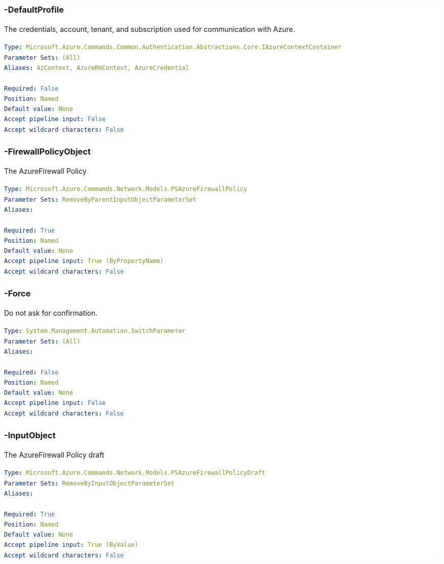 ### -DefaultProfile
The credentials, account, tenant, and subscription used for communication with Azure.

```yaml
Type: Microsoft.Azure.Commands.Common.Authentication.Abstractions.Core.IAzureContextContainer
Parameter Sets: (All)
Aliases: AzContext, AzureRmContext, AzureCredential

Required: False
Position: Named
Default value: None
Accept pipeline input: False
Accept wildcard characters: False
```

### -FirewallPolicyObject
The AzureFirewall Policy 


```yaml
Type: Microsoft.Azure.Commands.Network.Models.PSAzureFirewallPolicy
Parameter Sets: RemoveByParentInputObjectParameterSet
Aliases:

Required: True
Position: Named
Default value: None
Accept pipeline input: True (ByPropertyName)
Accept wildcard characters: False
```

### -Force
Do not ask for confirmation.

```yaml
Type: System.Management.Automation.SwitchParameter
Parameter Sets: (All)
Aliases:

Required: False
Position: Named
Default value: None
Accept pipeline input: False
Accept wildcard characters: False
```

### -InputObject
The AzureFirewall Policy draft

```yaml
Type: Microsoft.Azure.Commands.Network.Models.PSAzureFirewallPolicyDraft
Parameter Sets: RemoveByInputObjectParameterSet
Aliases:

Required: True
Position: Named
Default value: None
Accept pipeline input: True (ByValue)
Accept wildcard characters: False
```
